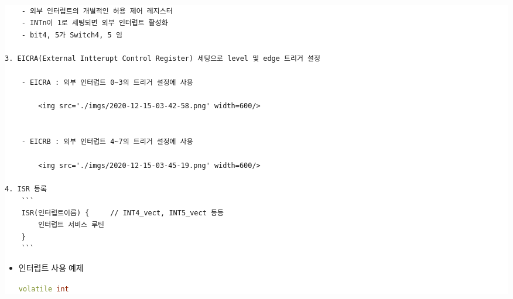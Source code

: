         - 외부 인터럽트의 개별적인 허용 제어 레지스터
        - INTn이 1로 세팅되면 외부 인터럽트 활성화
        - bit4, 5가 Switch4, 5 임

    3. EICRA(External Intterupt Control Register) 세팅으로 level 및 edge 트리거 설정

        - EICRA : 외부 인터럽트 0~3의 트리거 설정에 사용

            <img src='./imgs/2020-12-15-03-42-58.png' width=600/>


        - EICRB : 외부 인터럽트 4~7의 트리거 설정에 사용

            <img src='./imgs/2020-12-15-03-45-19.png' width=600/>

    4. ISR 등록
        ```
        ISR(인터럽트이름) {     // INT4_vect, INT5_vect 등등
            인터럽트 서비스 루틴
        }
        ```

* 인터럽트 사용 예제
    ```c++
    volatile int
    